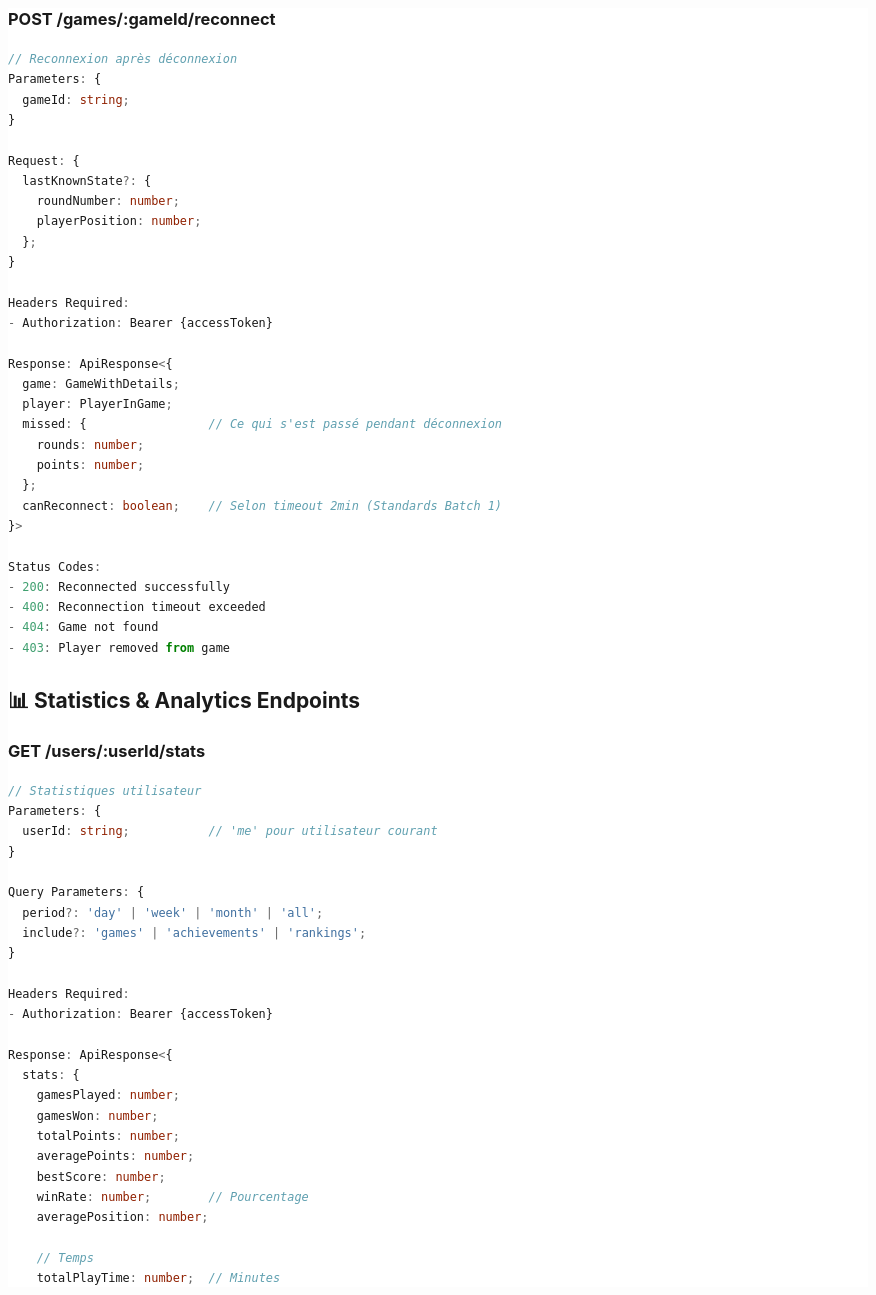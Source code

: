### POST /games/:gameId/reconnect
```typescript
// Reconnexion après déconnexion
Parameters: {
  gameId: string;
}

Request: {
  lastKnownState?: {
    roundNumber: number;
    playerPosition: number;
  };
}

Headers Required:
- Authorization: Bearer {accessToken}

Response: ApiResponse<{
  game: GameWithDetails;
  player: PlayerInGame;
  missed: {                 // Ce qui s'est passé pendant déconnexion
    rounds: number;
    points: number;
  };
  canReconnect: boolean;    // Selon timeout 2min (Standards Batch 1)
}>

Status Codes:
- 200: Reconnected successfully
- 400: Reconnection timeout exceeded
- 404: Game not found
- 403: Player removed from game
```

## 📊 Statistics & Analytics Endpoints

### GET /users/:userId/stats
```typescript
// Statistiques utilisateur
Parameters: {
  userId: string;           // 'me' pour utilisateur courant
}

Query Parameters: {
  period?: 'day' | 'week' | 'month' | 'all';
  include?: 'games' | 'achievements' | 'rankings';
}

Headers Required:
- Authorization: Bearer {accessToken}

Response: ApiResponse<{
  stats: {
    gamesPlayed: number;
    gamesWon: number;
    totalPoints: number;
    averagePoints: number;
    bestScore: number;
    winRate: number;        // Pourcentage
    averagePosition: number;
    
    // Temps
    totalPlayTime: number;  // Minutes
```